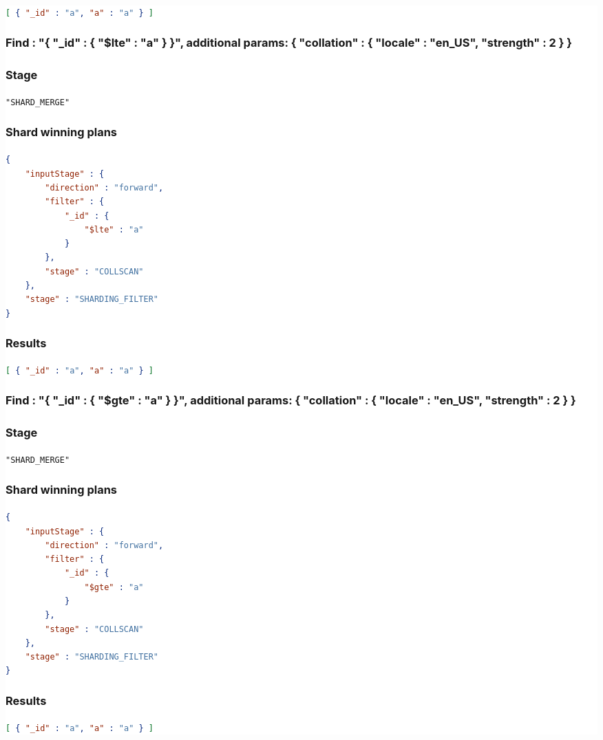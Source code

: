 ```json
[ { "_id" : "a", "a" : "a" } ]
```

### Find : "{ "_id" : { "$lte" : "a" } }", additional params: { "collation" : { "locale" : "en_US", "strength" : 2 } }
### Stage
`"SHARD_MERGE"`
### Shard winning plans
```json
{
	"inputStage" : {
		"direction" : "forward",
		"filter" : {
			"_id" : {
				"$lte" : "a"
			}
		},
		"stage" : "COLLSCAN"
	},
	"stage" : "SHARDING_FILTER"
}
```
### Results
```json
[ { "_id" : "a", "a" : "a" } ]
```

### Find : "{ "_id" : { "$gte" : "a" } }", additional params: { "collation" : { "locale" : "en_US", "strength" : 2 } }
### Stage
`"SHARD_MERGE"`
### Shard winning plans
```json
{
	"inputStage" : {
		"direction" : "forward",
		"filter" : {
			"_id" : {
				"$gte" : "a"
			}
		},
		"stage" : "COLLSCAN"
	},
	"stage" : "SHARDING_FILTER"
}
```
### Results
```json
[ { "_id" : "a", "a" : "a" } ]
```
